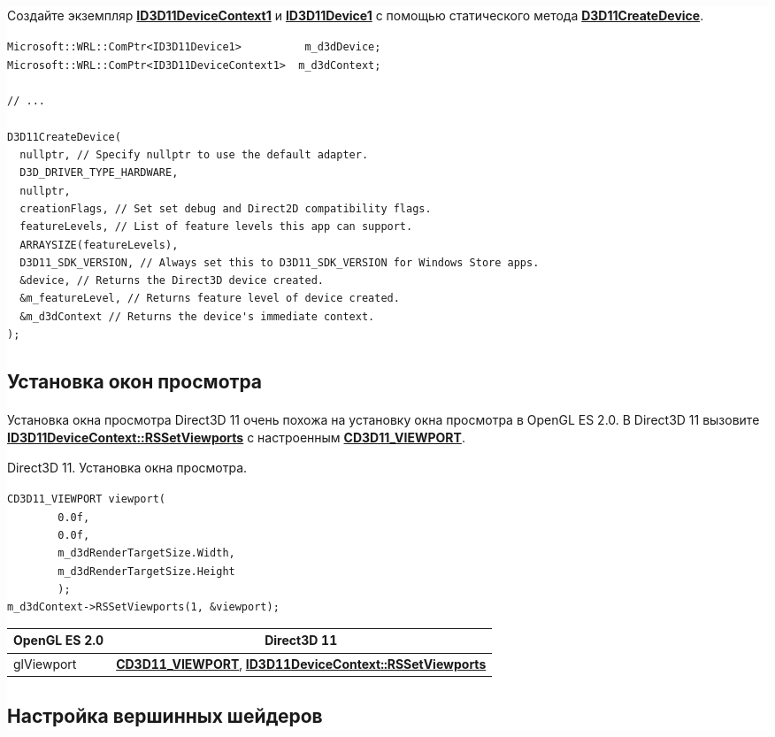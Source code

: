  

Создайте экземпляр [**ID3D11DeviceContext1**](https://msdn.microsoft.com/library/windows/desktop/hh404598) и [**ID3D11Device1**](https://msdn.microsoft.com/library/windows/desktop/dn280493) с помощью статического метода [**D3D11CreateDevice**](https://msdn.microsoft.com/library/windows/desktop/ff476082).

``` syntax
Microsoft::WRL::ComPtr<ID3D11Device1>          m_d3dDevice;
Microsoft::WRL::ComPtr<ID3D11DeviceContext1>  m_d3dContext;

// ...

D3D11CreateDevice(
  nullptr, // Specify nullptr to use the default adapter.
  D3D_DRIVER_TYPE_HARDWARE,
  nullptr,
  creationFlags, // Set set debug and Direct2D compatibility flags.
  featureLevels, // List of feature levels this app can support.
  ARRAYSIZE(featureLevels),
  D3D11_SDK_VERSION, // Always set this to D3D11_SDK_VERSION for Windows Store apps.
  &device, // Returns the Direct3D device created.
  &m_featureLevel, // Returns feature level of device created.
  &m_d3dContext // Returns the device's immediate context.
);
```

## <a name="setting-the-viewports"></a>Установка окон просмотра


Установка окна просмотра Direct3D 11 очень похожа на установку окна просмотра в OpenGL ES 2.0. В Direct3D 11 вызовите [**ID3D11DeviceContext::RSSetViewports**](https://msdn.microsoft.com/library/windows/desktop/ff476480) с настроенным [**CD3D11\_VIEWPORT**](https://msdn.microsoft.com/library/windows/desktop/jj151722).

Direct3D 11. Установка окна просмотра.

``` syntax
CD3D11_VIEWPORT viewport(
        0.0f,
        0.0f,
        m_d3dRenderTargetSize.Width,
        m_d3dRenderTargetSize.Height
        );
m_d3dContext->RSSetViewports(1, &viewport);
```

| OpenGL ES 2.0 | Direct3D 11                                                                                                                                  |
|---------------|----------------------------------------------------------------------------------------------------------------------------------------------|
| glViewport    | [**CD3D11\_VIEWPORT**](https://msdn.microsoft.com/library/windows/desktop/jj151722), [**ID3D11DeviceContext::RSSetViewports**](https://msdn.microsoft.com/library/windows/desktop/ff476480) |

 

## <a name="configuring-the-vertex-shaders"></a>Настройка вершинных шейдеров
